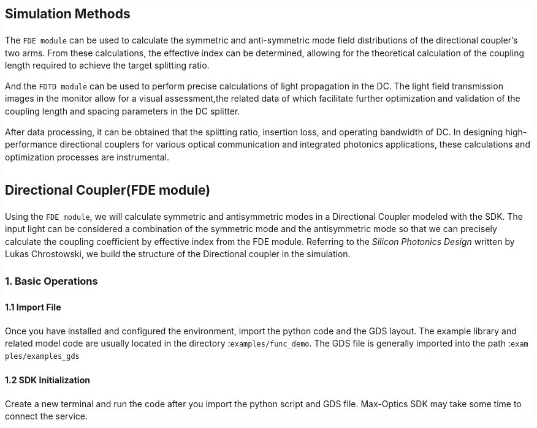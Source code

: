 

## Simulation Methods

<div class="text-justify">


The `FDE module` can be used to calculate the symmetric and anti-symmetric mode field distributions of the directional coupler’s two arms. From these calculations, the effective index can be determined, allowing for the theoretical calculation of the coupling length required to achieve the target splitting ratio. 

And the `FDTD module` can be used to perform precise calculations of light propagation in the DC. The light field transmission images in the monitor allow for a visual assessment,the related data of which facilitate further optimization and validation of the coupling length and spacing parameters in the DC splitter.

After data processing, it can be obtained that the splitting ratio, insertion loss, and operating bandwidth of DC. In designing high-performance directional couplers for various optical communication and integrated photonics applications, these calculations and optimization processes are instrumental.

</div>

##  Directional Coupler(FDE module)

<div class="text-justify">


Using the `FDE module`, we will calculate symmetric and antisymmetric modes in a Directional Coupler modeled with the SDK. The input light can be considered a combination of the symmetric mode and the antisymmetric mode so that we can precisely calculate the coupling coefficient by effective index from the FDE module. Referring to the *Silicon Photonics Design* written by Lukas Chrostowski, we build the structure of the Directional coupler in the simulation.

</div>

###  1. Basic Operations

#### 1.1 Import File

<div class="text-justify">

Once you have installed and configured the environment, import the python code and the GDS layout. The example library and related model code are usually located in the directory :`examples/func_demo`. The GDS file is generally imported into the path :`examples/examples_gds`

</div>

#### 1.2 SDK Initialization

<div class="text-justify">


Create a new terminal and run the code after you import the python script and GDS file. Max-Optics SDK may take some time to connect the service.

</div>

